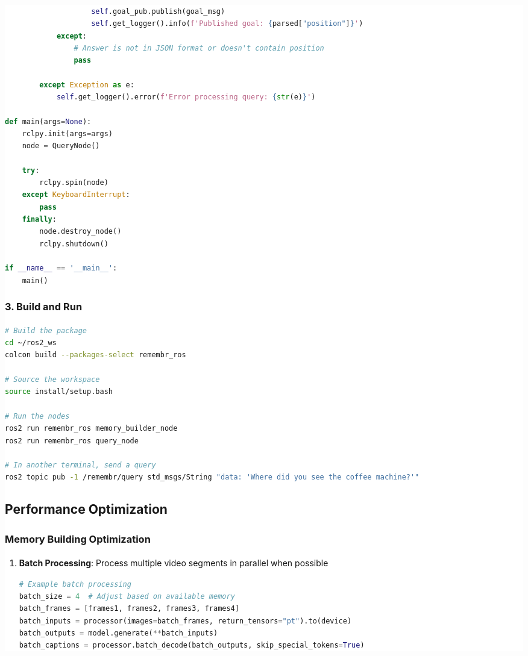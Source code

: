 ```python
                    self.goal_pub.publish(goal_msg)
                    self.get_logger().info(f'Published goal: {parsed["position"]}')
            except:
                # Answer is not in JSON format or doesn't contain position
                pass
                
        except Exception as e:
            self.get_logger().error(f'Error processing query: {str(e)}')

def main(args=None):
    rclpy.init(args=args)
    node = QueryNode()
    
    try:
        rclpy.spin(node)
    except KeyboardInterrupt:
        pass
    finally:
        node.destroy_node()
        rclpy.shutdown()

if __name__ == '__main__':
    main()
```

### 3. Build and Run

```bash
# Build the package
cd ~/ros2_ws
colcon build --packages-select remembr_ros

# Source the workspace
source install/setup.bash

# Run the nodes
ros2 run remembr_ros memory_builder_node
ros2 run remembr_ros query_node

# In another terminal, send a query
ros2 topic pub -1 /remembr/query std_msgs/String "data: 'Where did you see the coffee machine?'"
```

## Performance Optimization

### Memory Building Optimization

1. **Batch Processing**: Process multiple video segments in parallel when possible
   ```python
   # Example batch processing
   batch_size = 4  # Adjust based on available memory
   batch_frames = [frames1, frames2, frames3, frames4]
   batch_inputs = processor(images=batch_frames, return_tensors="pt").to(device)
   batch_outputs = model.generate(**batch_inputs)
   batch_captions = processor.batch_decode(batch_outputs, skip_special_tokens=True)
   ```
